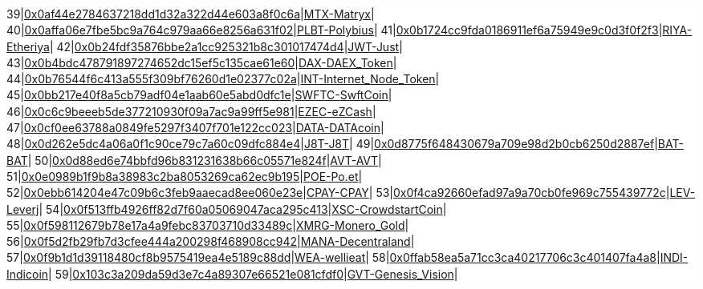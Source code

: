 39|[0x0af44e2784637218dd1d32a322d44e603a8f0c6a](https://etherscan.io/address/0x0af44e2784637218dd1d32a322d44e603a8f0c6a#code)|[MTX-Matryx](contracts/0x0af44e2784637218dd1d32a322d44e603a8f0c6a-MTX-Matryx.sol)|
40|[0x0affa06e7fbe5bc9a764c979aa66e8256a631f02](https://etherscan.io/address/0x0affa06e7fbe5bc9a764c979aa66e8256a631f02#code)|[PLBT-Polybius](contracts/0x0affa06e7fbe5bc9a764c979aa66e8256a631f02-PLBT-Polybius.sol)|
41|[0x0b1724cc9fda0186911ef6a75949e9c0d3f0f2f3](https://etherscan.io/address/0x0b1724cc9fda0186911ef6a75949e9c0d3f0f2f3#code)|[RIYA-Etheriya](contracts/0x0b1724cc9fda0186911ef6a75949e9c0d3f0f2f3-RIYA-Etheriya.sol)|
42|[0x0b24fdf35876bbe2a1cc925321b8c301017474d4](https://etherscan.io/address/0x0b24fdf35876bbe2a1cc925321b8c301017474d4#code)|[JWT-Just](contracts/0x0b24fdf35876bbe2a1cc925321b8c301017474d4-JWT-Just.sol)|
43|[0x0b4bdc478791897274652dc15ef5c135cae61e60](https://etherscan.io/address/0x0b4bdc478791897274652dc15ef5c135cae61e60#code)|[DAX-DAEX_Token](contracts/0x0b4bdc478791897274652dc15ef5c135cae61e60-DAX-DAEX_Token.sol)|
44|[0x0b76544f6c413a555f309bf76260d1e02377c02a](https://etherscan.io/address/0x0b76544f6c413a555f309bf76260d1e02377c02a#code)|[INT-Internet_Node_Token](contracts/0x0b76544f6c413a555f309bf76260d1e02377c02a-INT-Internet_Node_Token.sol)|
45|[0x0bb217e40f8a5cb79adf04e1aab60e5abd0dfc1e](https://etherscan.io/address/0x0bb217e40f8a5cb79adf04e1aab60e5abd0dfc1e#code)|[SWFTC-SwftCoin](contracts/0x0bb217e40f8a5cb79adf04e1aab60e5abd0dfc1e-SWFTC-SwftCoin.sol)|
46|[0x0c6c9beeeb5de377210930f09a7ac9a99ff5e981](https://etherscan.io/address/0x0c6c9beeeb5de377210930f09a7ac9a99ff5e981#code)|[EZEC-eZCash](contracts/0x0c6c9beeeb5de377210930f09a7ac9a99ff5e981-EZEC-eZCash.sol)|
47|[0x0cf0ee63788a0849fe5297f3407f701e122cc023](https://etherscan.io/address/0x0cf0ee63788a0849fe5297f3407f701e122cc023#code)|[DATA-DATAcoin](contracts/0x0cf0ee63788a0849fe5297f3407f701e122cc023-DATA-DATAcoin.sol)|
48|[0x0d262e5dc4a06a0f1c90ce79c7a60c09dfc884e4](https://etherscan.io/address/0x0d262e5dc4a06a0f1c90ce79c7a60c09dfc884e4#code)|[J8T-J8T](contracts/0x0d262e5dc4a06a0f1c90ce79c7a60c09dfc884e4-J8T-J8T.sol)|
49|[0x0d8775f648430679a709e98d2b0cb6250d2887ef](https://etherscan.io/address/0x0d8775f648430679a709e98d2b0cb6250d2887ef#code)|[BAT-BAT](contracts/0x0d8775f648430679a709e98d2b0cb6250d2887ef-BAT-BAT.sol)|
50|[0x0d88ed6e74bbfd96b831231638b66c05571e824f](https://etherscan.io/address/0x0d88ed6e74bbfd96b831231638b66c05571e824f#code)|[AVT-AVT](contracts/0x0d88ed6e74bbfd96b831231638b66c05571e824f-AVT-AVT.sol)|
51|[0x0e0989b1f9b8a38983c2ba8053269ca62ec9b195](https://etherscan.io/address/0x0e0989b1f9b8a38983c2ba8053269ca62ec9b195#code)|[POE-Po.et](contracts/0x0e0989b1f9b8a38983c2ba8053269ca62ec9b195-POE-Po.et.sol)|
52|[0x0ebb614204e47c09b6c3feb9aaecad8ee060e23e](https://etherscan.io/address/0x0ebb614204e47c09b6c3feb9aaecad8ee060e23e#code)|[CPAY-CPAY](contracts/0x0ebb614204e47c09b6c3feb9aaecad8ee060e23e-CPAY-CPAY.sol)|
53|[0x0f4ca92660efad97a9a70cb0fe969c755439772c](https://etherscan.io/address/0x0f4ca92660efad97a9a70cb0fe969c755439772c#code)|[LEV-Leverj](contracts/0x0f4ca92660efad97a9a70cb0fe969c755439772c-LEV-Leverj.sol)|
54|[0x0f513ffb4926ff82d7f60a05069047aca295c413](https://etherscan.io/address/0x0f513ffb4926ff82d7f60a05069047aca295c413#code)|[XSC-CrowdstartCoin](contracts/0x0f513ffb4926ff82d7f60a05069047aca295c413-XSC-CrowdstartCoin.sol)|
55|[0x0f598112679b78e17a4a9febc83703710d33489c](https://etherscan.io/address/0x0f598112679b78e17a4a9febc83703710d33489c#code)|[XMRG-Monero_Gold](contracts/0x0f598112679b78e17a4a9febc83703710d33489c-XMRG-Monero_Gold.sol)|
56|[0x0f5d2fb29fb7d3cfee444a200298f468908cc942](https://etherscan.io/address/0x0f5d2fb29fb7d3cfee444a200298f468908cc942#code)|[MANA-Decentraland](contracts/0x0f5d2fb29fb7d3cfee444a200298f468908cc942-MANA-Decentraland.sol)|
57|[0x0f9b1d1d39118480cf8b9575419ea4e5189c88dd](https://etherscan.io/address/0x0f9b1d1d39118480cf8b9575419ea4e5189c88dd#code)|[WEA-wellieat](contracts/0x0f9b1d1d39118480cf8b9575419ea4e5189c88dd-WEA-wellieat.sol)|
58|[0x0ffab58ea5a71cc3ca40217706c3c401407fa4a8](https://etherscan.io/address/0x0ffab58ea5a71cc3ca40217706c3c401407fa4a8#code)|[INDI-Indicoin](contracts/0x0ffab58ea5a71cc3ca40217706c3c401407fa4a8-INDI-Indicoin.sol)|
59|[0x103c3a209da59d3e7c4a89307e66521e081cfdf0](https://etherscan.io/address/0x103c3a209da59d3e7c4a89307e66521e081cfdf0#code)|[GVT-Genesis_Vision](contracts/0x103c3a209da59d3e7c4a89307e66521e081cfdf0-GVT-Genesis_Vision.sol)|